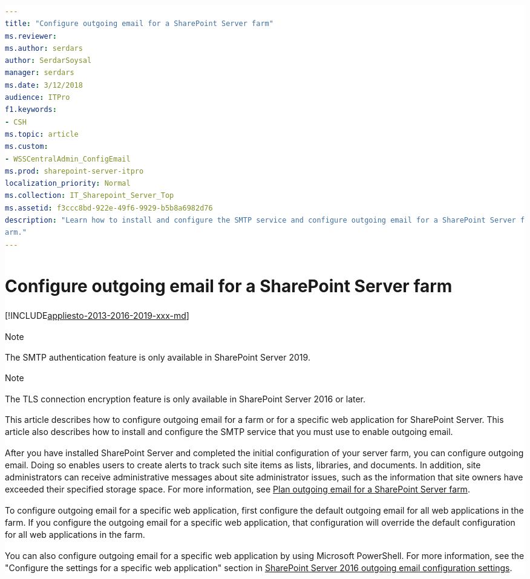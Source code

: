 ```yaml
---
title: "Configure outgoing email for a SharePoint Server farm"
ms.reviewer: 
ms.author: serdars
author: SerdarSoysal
manager: serdars
ms.date: 3/12/2018
audience: ITPro
f1.keywords:
- CSH
ms.topic: article
ms.custom:
- WSSCentralAdmin_ConfigEmail
ms.prod: sharepoint-server-itpro
localization_priority: Normal
ms.collection: IT_Sharepoint_Server_Top
ms.assetid: f3ccc8bd-922e-49f6-9929-b5b8a6982d76
description: "Learn how to install and configure the SMTP service and configure outgoing email for a SharePoint Server farm."
---
```


# Configure outgoing email for a SharePoint Server farm

[!INCLUDE[appliesto-2013-2016-2019-xxx-md](../includes/appliesto-2013-2016-2019-xxx-md.md)]
  
> [!NOTE]
> The SMTP authentication feature is only available in SharePoint Server 2019.

> [!NOTE]
> The TLS connection encryption feature is only available in SharePoint Server 2016 or later.

This article describes how to configure outgoing email for a farm or for a specific web application for SharePoint Server. This article also describes how to install and configure the SMTP service that you must use to enable outgoing email.
  
After you have installed SharePoint Server and completed the initial configuration of your server farm, you can configure outgoing email. Doing so enables users to create alerts to track such site items as lists, libraries, and documents. In addition, site administrators can receive administrative messages about site administrator issues, such as the information that site owners have exceeded their specified storage space. For more information, see [Plan outgoing email for a SharePoint Server farm](outgoing-email-planning.md).
  
To configure outgoing email for a specific web application, first configure the default outgoing email for all web applications in the farm. If you configure the outgoing email for a specific web application, that configuration will override the default configuration for all web applications in the farm.
  
You can also configure outgoing email for a specific web application by using Microsoft PowerShell. For more information, see the "Configure the settings for a specific web application" section in [SharePoint Server 2016 outgoing email configuration settings](https://social.technet.microsoft.com/wiki/contents/articles/34167.sharepoint-2016-outgoing-email-configuration-settings.aspx#Configure_using_the_PowerShell). 
  